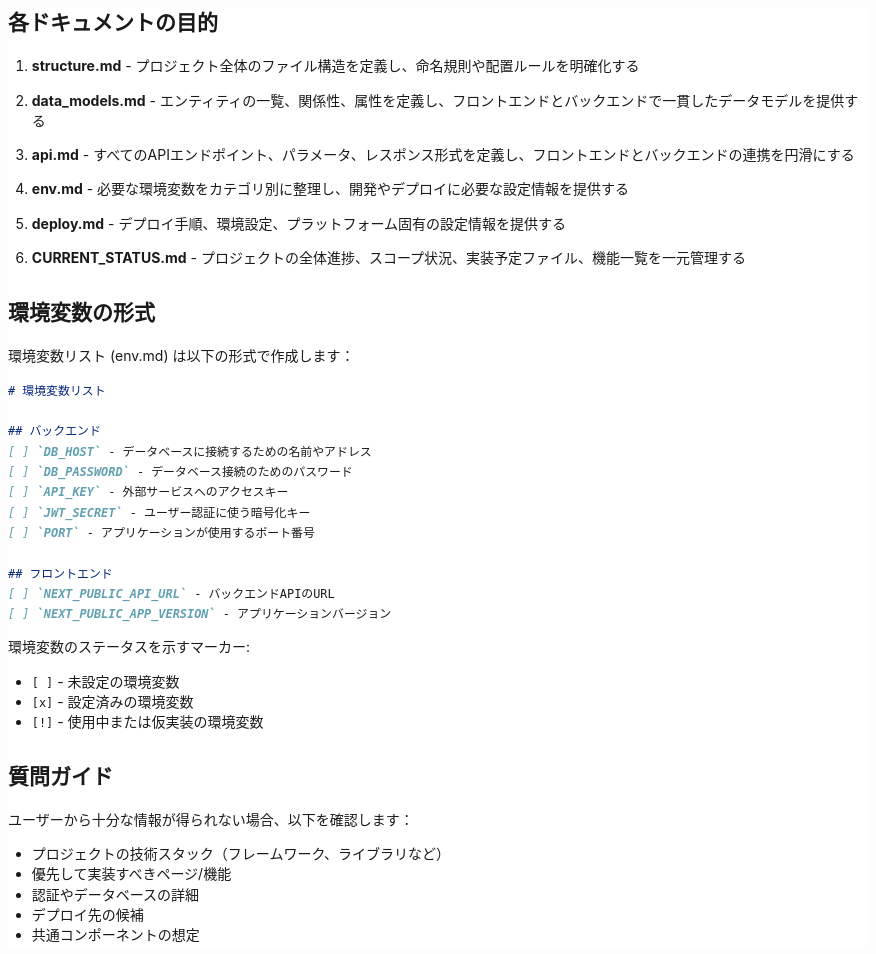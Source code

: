## 各ドキュメントの目的

1. **structure.md** - プロジェクト全体のファイル構造を定義し、命名規則や配置ルールを明確化する

2. **data_models.md** - エンティティの一覧、関係性、属性を定義し、フロントエンドとバックエンドで一貫したデータモデルを提供する

3. **api.md** - すべてのAPIエンドポイント、パラメータ、レスポンス形式を定義し、フロントエンドとバックエンドの連携を円滑にする

4. **env.md** - 必要な環境変数をカテゴリ別に整理し、開発やデプロイに必要な設定情報を提供する

5. **deploy.md** - デプロイ手順、環境設定、プラットフォーム固有の設定情報を提供する

6. **CURRENT_STATUS.md** - プロジェクトの全体進捗、スコープ状況、実装予定ファイル、機能一覧を一元管理する

## 環境変数の形式

環境変数リスト (env.md) は以下の形式で作成します：

```markdown
# 環境変数リスト

## バックエンド
[ ] `DB_HOST` - データベースに接続するための名前やアドレス
[ ] `DB_PASSWORD` - データベース接続のためのパスワード
[ ] `API_KEY` - 外部サービスへのアクセスキー
[ ] `JWT_SECRET` - ユーザー認証に使う暗号化キー
[ ] `PORT` - アプリケーションが使用するポート番号

## フロントエンド
[ ] `NEXT_PUBLIC_API_URL` - バックエンドAPIのURL
[ ] `NEXT_PUBLIC_APP_VERSION` - アプリケーションバージョン
```

環境変数のステータスを示すマーカー:
- `[ ]` - 未設定の環境変数
- `[x]` - 設定済みの環境変数
- `[!]` - 使用中または仮実装の環境変数

## 質問ガイド

ユーザーから十分な情報が得られない場合、以下を確認します：
- プロジェクトの技術スタック（フレームワーク、ライブラリなど）
- 優先して実装すべきページ/機能
- 認証やデータベースの詳細
- デプロイ先の候補
- 共通コンポーネントの想定
